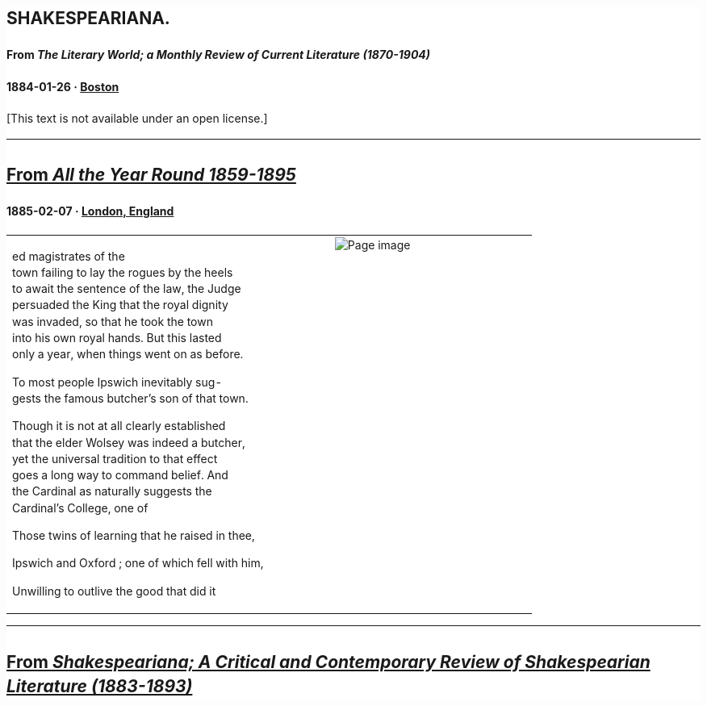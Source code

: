 
## SHAKESPEARIANA.

#### From _The Literary World; a Monthly Review of Current Literature (1870-1904)_

#### 1884-01-26 &middot; [Boston](http://dbpedia.org/resource/Boston)

[This text is not available under an open license.]

---

## [From _All the Year Round 1859-1895_](https://archive.org/details/sim_all-the-year-round_1885-02-07_35_845/page/n28/mode/1up?view=theater)

#### 1885-02-07 &middot; [London, England](http://dbpedia.org/resource/London)

<table style="width: 100%;"><tr><td style="width: 50%">

ed magistrates of the  
town failing to lay the rogues by the heels  
to await the sentence of the law, the Judge  
persuaded the King that the royal dignity  
was invaded, so that he took the town  
into his own royal hands. But this lasted  
only a year, when things went on as before.  
  
To most people Ipswich inevitably sug-  
gests the famous butcher’s son of that town.  
  
  
  
Though it is not at all clearly established  
that the elder Wolsey was indeed a butcher,  
yet the universal tradition to that effect  
goes a long way to command belief. And  
the Cardinal as naturally suggests the  
Cardinal’s College, one of  
  
Those twins of learning that he raised in thee,  
  
Ipswich and Oxford ; one of which fell with him,  
  
Unwilling to outlive the good that did it
</td><td style="width: 50%; max-height: 75%; margin: auto; display: block;">
<img alt="Page image" src="https://iiif.archive.org/image/iiif/2/sim_all-the-year-round_1885-02-07_35_845%2Fsim_all-the-year-round_1885-02-07_35_845_jp2.zip%2Fsim_all-the-year-round_1885-02-07_35_845_jp2%2Fsim_all-the-year-round_1885-02-07_35_845_0028.jp2/pct:11.213826366559486,11.83105981112277,73.07073954983923,79.48583420776495/,600/0/default.jpg"/>
</td>
</tr></table>

---

## [From _Shakespeariana; A Critical and Contemporary Review of Shakespearian Literature (1883-1893)_](https://archive.org/details/sim_shakespeariana_1888-05_5_53/page/n8/mode/1up?view=theater)
